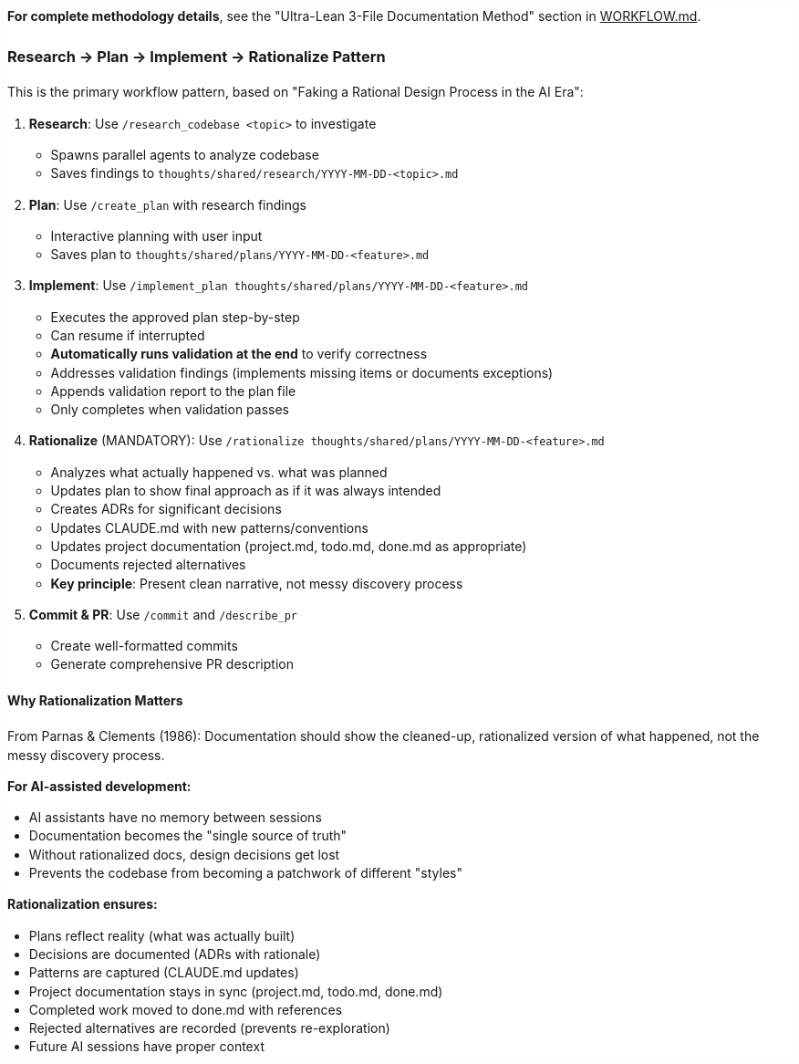 **For complete methodology details**, see the "Ultra-Lean 3-File Documentation Method" section in [WORKFLOW.md](WORKFLOW.md).

### Research → Plan → Implement → Rationalize Pattern

This is the primary workflow pattern, based on "Faking a Rational Design Process in the AI Era":

1. **Research**: Use `/research_codebase <topic>` to investigate
   - Spawns parallel agents to analyze codebase
   - Saves findings to `thoughts/shared/research/YYYY-MM-DD-<topic>.md`

2. **Plan**: Use `/create_plan` with research findings
   - Interactive planning with user input
   - Saves plan to `thoughts/shared/plans/YYYY-MM-DD-<feature>.md`

3. **Implement**: Use `/implement_plan thoughts/shared/plans/YYYY-MM-DD-<feature>.md`
   - Executes the approved plan step-by-step
   - Can resume if interrupted
   - **Automatically runs validation at the end** to verify correctness
   - Addresses validation findings (implements missing items or documents exceptions)
   - Appends validation report to the plan file
   - Only completes when validation passes

4. **Rationalize** (MANDATORY): Use `/rationalize thoughts/shared/plans/YYYY-MM-DD-<feature>.md`
   - Analyzes what actually happened vs. what was planned
   - Updates plan to show final approach as if it was always intended
   - Creates ADRs for significant decisions
   - Updates CLAUDE.md with new patterns/conventions
   - Updates project documentation (project.md, todo.md, done.md as appropriate)
   - Documents rejected alternatives
   - **Key principle**: Present clean narrative, not messy discovery process

5. **Commit & PR**: Use `/commit` and `/describe_pr`
   - Create well-formatted commits
   - Generate comprehensive PR description

#### Why Rationalization Matters

From Parnas & Clements (1986): Documentation should show the cleaned-up, rationalized version of what happened, not the messy discovery process.

**For AI-assisted development:**
- AI assistants have no memory between sessions
- Documentation becomes the "single source of truth"
- Without rationalized docs, design decisions get lost
- Prevents the codebase from becoming a patchwork of different "styles"

**Rationalization ensures:**
- Plans reflect reality (what was actually built)
- Decisions are documented (ADRs with rationale)
- Patterns are captured (CLAUDE.md updates)
- Project documentation stays in sync (project.md, todo.md, done.md)
- Completed work moved to done.md with references
- Rejected alternatives are recorded (prevents re-exploration)
- Future AI sessions have proper context
